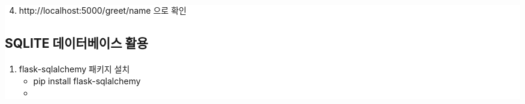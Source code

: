 4. http://localhost:5000/greet/name 으로 확인

## SQLITE 데이터베이스 활용

1. flask-sqlalchemy 패키지 설치
   - pip install flask-sqlalchemy
   - 

